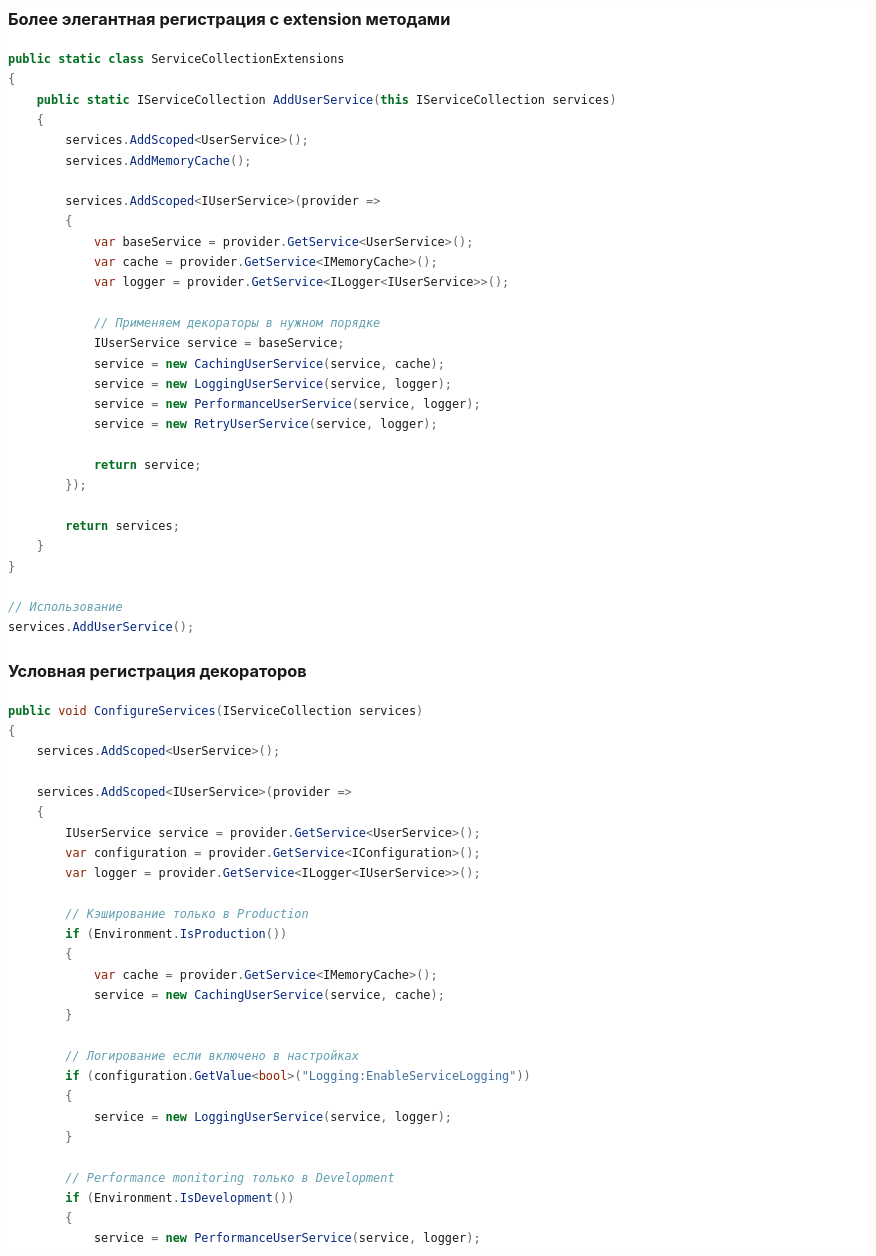 ### Более элегантная регистрация с extension методами

```cs
public static class ServiceCollectionExtensions
{
    public static IServiceCollection AddUserService(this IServiceCollection services)
    {
        services.AddScoped<UserService>();
        services.AddMemoryCache();
        
        services.AddScoped<IUserService>(provider =>
        {
            var baseService = provider.GetService<UserService>();
            var cache = provider.GetService<IMemoryCache>();
            var logger = provider.GetService<ILogger<IUserService>>();
            
            // Применяем декораторы в нужном порядке
            IUserService service = baseService;
            service = new CachingUserService(service, cache);
            service = new LoggingUserService(service, logger);
            service = new PerformanceUserService(service, logger);
            service = new RetryUserService(service, logger);
            
            return service;
        });
        
        return services;
    }
}

// Использование
services.AddUserService();
```

### Условная регистрация декораторов

```cs
public void ConfigureServices(IServiceCollection services)
{
    services.AddScoped<UserService>();
    
    services.AddScoped<IUserService>(provider =>
    {
        IUserService service = provider.GetService<UserService>();
        var configuration = provider.GetService<IConfiguration>();
        var logger = provider.GetService<ILogger<IUserService>>();
        
        // Кэширование только в Production
        if (Environment.IsProduction())
        {
            var cache = provider.GetService<IMemoryCache>();
            service = new CachingUserService(service, cache);
        }
        
        // Логирование если включено в настройках
        if (configuration.GetValue<bool>("Logging:EnableServiceLogging"))
        {
            service = new LoggingUserService(service, logger);
        }
        
        // Performance monitoring только в Development
        if (Environment.IsDevelopment())
        {
            service = new PerformanceUserService(service, logger);
```